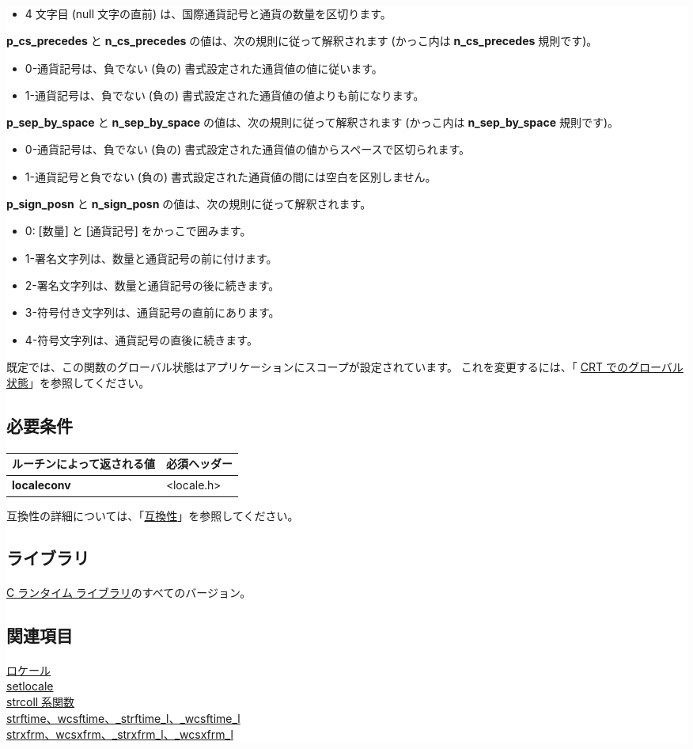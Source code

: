 - 4 文字目 (null 文字の直前) は、国際通貨記号と通貨の数量を区切ります。

**p_cs_precedes** と **n_cs_precedes** の値は、次の規則に従って解釈されます (かっこ内は **n_cs_precedes** 規則です)。

- 0-通貨記号は、負でない (負の) 書式設定された通貨値の値に従います。

- 1-通貨記号は、負でない (負の) 書式設定された通貨値の値よりも前になります。

**p_sep_by_space** と **n_sep_by_space** の値は、次の規則に従って解釈されます (かっこ内は **n_sep_by_space** 規則です)。

- 0-通貨記号は、負でない (負の) 書式設定された通貨値の値からスペースで区切られます。

- 1-通貨記号と負でない (負の) 書式設定された通貨値の間には空白を区別しません。

**p_sign_posn** と **n_sign_posn** の値は、次の規則に従って解釈されます。

- 0: [数量] と [通貨記号] をかっこで囲みます。

- 1-署名文字列は、数量と通貨記号の前に付けます。

- 2-署名文字列は、数量と通貨記号の後に続きます。

- 3-符号付き文字列は、通貨記号の直前にあります。

- 4-符号文字列は、通貨記号の直後に続きます。

既定では、この関数のグローバル状態はアプリケーションにスコープが設定されています。 これを変更するには、「 [CRT でのグローバル状態](../global-state.md)」を参照してください。

## <a name="requirements"></a>必要条件

|ルーチンによって返される値|必須ヘッダー|
|-------------|---------------------|
|**localeconv**|\<locale.h>|

互換性の詳細については、「[互換性](../../c-runtime-library/compatibility.md)」を参照してください。

## <a name="libraries"></a>ライブラリ

[C ランタイム ライブラリ](../../c-runtime-library/crt-library-features.md)のすべてのバージョン。

## <a name="see-also"></a>関連項目

[ロケール](../../c-runtime-library/locale.md)<br/>
[setlocale](../../preprocessor/setlocale.md)<br/>
[strcoll 系関数](../../c-runtime-library/strcoll-functions.md)<br/>
[strftime、wcsftime、_strftime_l、_wcsftime_l](strftime-wcsftime-strftime-l-wcsftime-l.md)<br/>
[strxfrm、wcsxfrm、_strxfrm_l、_wcsxfrm_l](strxfrm-wcsxfrm-strxfrm-l-wcsxfrm-l.md)<br/>
